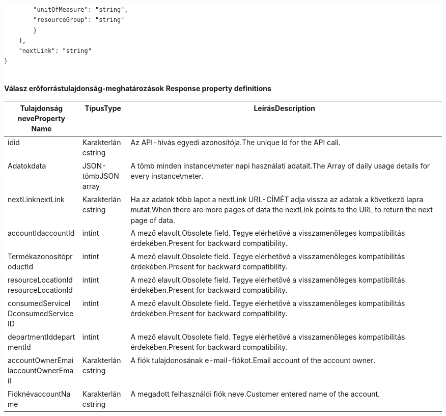             "unitOfMeasure": "string",
            "resourceGroup": "string"
            }
        ],
        "nextLink": "string"
    }

<br/><span data-ttu-id="f2aa3-126">
**Válasz erőforrástulajdonság-meghatározások**</span><span class="sxs-lookup"><span data-stu-id="f2aa3-126">
**Response property definitions**</span></span>

|<span data-ttu-id="f2aa3-127">Tulajdonság neve</span><span class="sxs-lookup"><span data-stu-id="f2aa3-127">Property Name</span></span>| <span data-ttu-id="f2aa3-128">Típus</span><span class="sxs-lookup"><span data-stu-id="f2aa3-128">Type</span></span>| <span data-ttu-id="f2aa3-129">Leírás</span><span class="sxs-lookup"><span data-stu-id="f2aa3-129">Description</span></span>
|-|-|-|
|<span data-ttu-id="f2aa3-130">id</span><span class="sxs-lookup"><span data-stu-id="f2aa3-130">id</span></span>| <span data-ttu-id="f2aa3-131">Karakterlánc</span><span class="sxs-lookup"><span data-stu-id="f2aa3-131">string</span></span>| <span data-ttu-id="f2aa3-132">Az API-hívás egyedi azonosítója.</span><span class="sxs-lookup"><span data-stu-id="f2aa3-132">The unique Id for the API call.</span></span> |
|<span data-ttu-id="f2aa3-133">Adatok</span><span class="sxs-lookup"><span data-stu-id="f2aa3-133">data</span></span>| <span data-ttu-id="f2aa3-134">JSON-tömb</span><span class="sxs-lookup"><span data-stu-id="f2aa3-134">JSON array</span></span>| <span data-ttu-id="f2aa3-135">A tömb minden instance\meter napi használati adatait.</span><span class="sxs-lookup"><span data-stu-id="f2aa3-135">The Array of daily usage details for every instance\meter.</span></span>|
|<span data-ttu-id="f2aa3-136">nextLink</span><span class="sxs-lookup"><span data-stu-id="f2aa3-136">nextLink</span></span>| <span data-ttu-id="f2aa3-137">Karakterlánc</span><span class="sxs-lookup"><span data-stu-id="f2aa3-137">string</span></span>| <span data-ttu-id="f2aa3-138">Ha az adatok több lapot a nextLink URL-CÍMÉT adja vissza az adatok a következő lapra mutat.</span><span class="sxs-lookup"><span data-stu-id="f2aa3-138">When there are more pages of data the nextLink points to the URL to return the next page of data.</span></span> |
|<span data-ttu-id="f2aa3-139">accountId</span><span class="sxs-lookup"><span data-stu-id="f2aa3-139">accountId</span></span>| <span data-ttu-id="f2aa3-140">int</span><span class="sxs-lookup"><span data-stu-id="f2aa3-140">int</span></span>| <span data-ttu-id="f2aa3-141">A mező elavult.</span><span class="sxs-lookup"><span data-stu-id="f2aa3-141">Obsolete field.</span></span> <span data-ttu-id="f2aa3-142">Tegye elérhetővé a visszamenőleges kompatibilitás érdekében.</span><span class="sxs-lookup"><span data-stu-id="f2aa3-142">Present for backward compatibility.</span></span> |
|<span data-ttu-id="f2aa3-143">Termékazonosító</span><span class="sxs-lookup"><span data-stu-id="f2aa3-143">productId</span></span>| <span data-ttu-id="f2aa3-144">int</span><span class="sxs-lookup"><span data-stu-id="f2aa3-144">int</span></span>| <span data-ttu-id="f2aa3-145">A mező elavult.</span><span class="sxs-lookup"><span data-stu-id="f2aa3-145">Obsolete field.</span></span> <span data-ttu-id="f2aa3-146">Tegye elérhetővé a visszamenőleges kompatibilitás érdekében.</span><span class="sxs-lookup"><span data-stu-id="f2aa3-146">Present for backward compatibility.</span></span> |
|<span data-ttu-id="f2aa3-147">resourceLocationId</span><span class="sxs-lookup"><span data-stu-id="f2aa3-147">resourceLocationId</span></span>| <span data-ttu-id="f2aa3-148">int</span><span class="sxs-lookup"><span data-stu-id="f2aa3-148">int</span></span>| <span data-ttu-id="f2aa3-149">A mező elavult.</span><span class="sxs-lookup"><span data-stu-id="f2aa3-149">Obsolete field.</span></span> <span data-ttu-id="f2aa3-150">Tegye elérhetővé a visszamenőleges kompatibilitás érdekében.</span><span class="sxs-lookup"><span data-stu-id="f2aa3-150">Present for backward compatibility.</span></span> |
|<span data-ttu-id="f2aa3-151">consumedServiceID</span><span class="sxs-lookup"><span data-stu-id="f2aa3-151">consumedServiceID</span></span>| <span data-ttu-id="f2aa3-152">int</span><span class="sxs-lookup"><span data-stu-id="f2aa3-152">int</span></span>| <span data-ttu-id="f2aa3-153">A mező elavult.</span><span class="sxs-lookup"><span data-stu-id="f2aa3-153">Obsolete field.</span></span> <span data-ttu-id="f2aa3-154">Tegye elérhetővé a visszamenőleges kompatibilitás érdekében.</span><span class="sxs-lookup"><span data-stu-id="f2aa3-154">Present for backward compatibility.</span></span> |
|<span data-ttu-id="f2aa3-155">departmentId</span><span class="sxs-lookup"><span data-stu-id="f2aa3-155">departmentId</span></span>| <span data-ttu-id="f2aa3-156">int</span><span class="sxs-lookup"><span data-stu-id="f2aa3-156">int</span></span>| <span data-ttu-id="f2aa3-157">A mező elavult.</span><span class="sxs-lookup"><span data-stu-id="f2aa3-157">Obsolete field.</span></span> <span data-ttu-id="f2aa3-158">Tegye elérhetővé a visszamenőleges kompatibilitás érdekében.</span><span class="sxs-lookup"><span data-stu-id="f2aa3-158">Present for backward compatibility.</span></span> |
|<span data-ttu-id="f2aa3-159">accountOwnerEmail</span><span class="sxs-lookup"><span data-stu-id="f2aa3-159">accountOwnerEmail</span></span>| <span data-ttu-id="f2aa3-160">Karakterlánc</span><span class="sxs-lookup"><span data-stu-id="f2aa3-160">string</span></span>| <span data-ttu-id="f2aa3-161">A fiók tulajdonosának e-mail-fiókot.</span><span class="sxs-lookup"><span data-stu-id="f2aa3-161">Email account of the account owner.</span></span> |
|<span data-ttu-id="f2aa3-162">Fióknév</span><span class="sxs-lookup"><span data-stu-id="f2aa3-162">accountName</span></span>| <span data-ttu-id="f2aa3-163">Karakterlánc</span><span class="sxs-lookup"><span data-stu-id="f2aa3-163">string</span></span>| <span data-ttu-id="f2aa3-164">A megadott felhasználói fiók neve.</span><span class="sxs-lookup"><span data-stu-id="f2aa3-164">Customer entered name of the account.</span></span> |